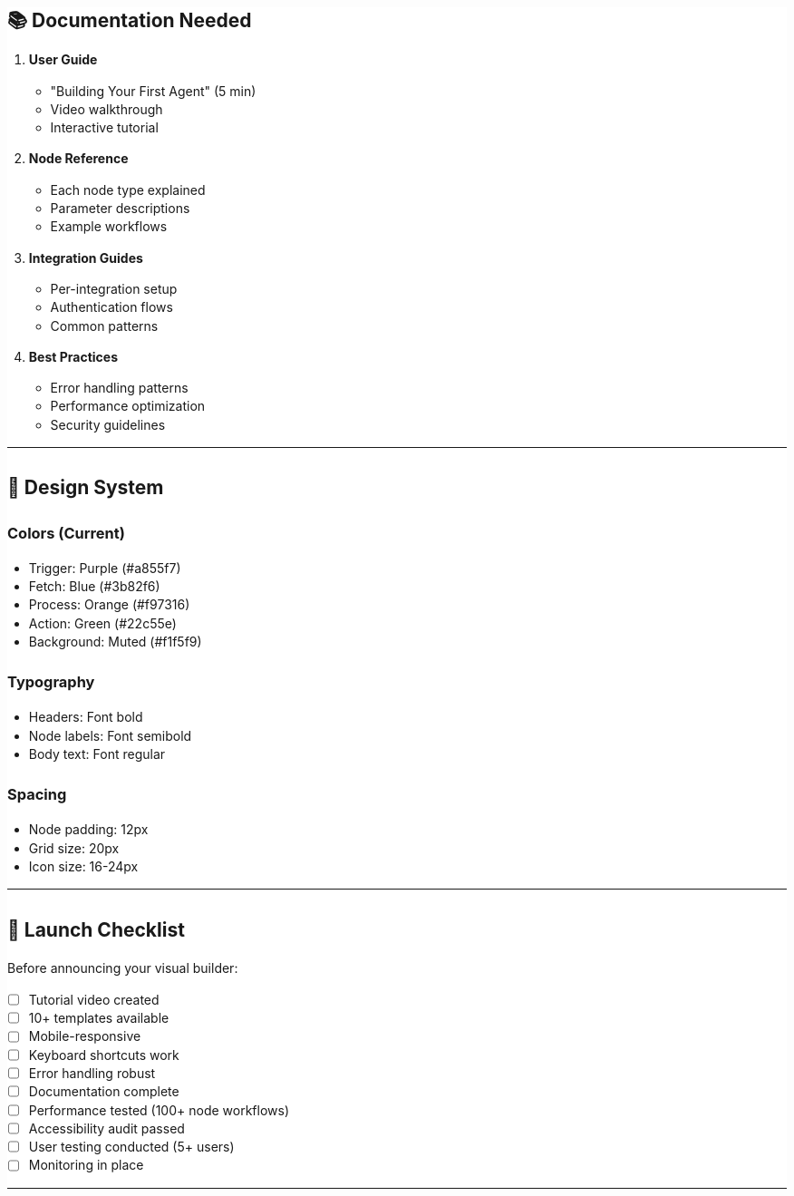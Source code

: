 
## 📚 Documentation Needed

1. **User Guide**
   - "Building Your First Agent" (5 min)
   - Video walkthrough
   - Interactive tutorial

2. **Node Reference**
   - Each node type explained
   - Parameter descriptions
   - Example workflows

3. **Integration Guides**
   - Per-integration setup
   - Authentication flows
   - Common patterns

4. **Best Practices**
   - Error handling patterns
   - Performance optimization
   - Security guidelines

---

## 🎨 Design System

### **Colors (Current)**
- Trigger: Purple (#a855f7)
- Fetch: Blue (#3b82f6)
- Process: Orange (#f97316)
- Action: Green (#22c55e)
- Background: Muted (#f1f5f9)

### **Typography**
- Headers: Font bold
- Node labels: Font semibold
- Body text: Font regular

### **Spacing**
- Node padding: 12px
- Grid size: 20px
- Icon size: 16-24px

---

## 🚀 Launch Checklist

Before announcing your visual builder:

- [ ] Tutorial video created
- [ ] 10+ templates available
- [ ] Mobile-responsive
- [ ] Keyboard shortcuts work
- [ ] Error handling robust
- [ ] Documentation complete
- [ ] Performance tested (100+ node workflows)
- [ ] Accessibility audit passed
- [ ] User testing conducted (5+ users)
- [ ] Monitoring in place

---